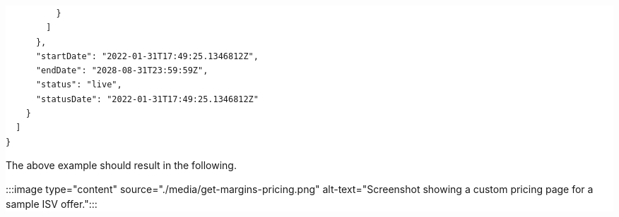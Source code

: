 ```html
          }
        ]
      },
      "startDate": "2022-01-31T17:49:25.1346812Z",
      "endDate": "2028-08-31T23:59:59Z",
      "status": "live",
      "statusDate": "2022-01-31T17:49:25.1346812Z"
    }
  ]
}
```

The above example should result in the following.

:::image type="content" source="./media/get-margins-pricing.png" alt-text="Screenshot showing a custom pricing page for a sample ISV offer.":::
